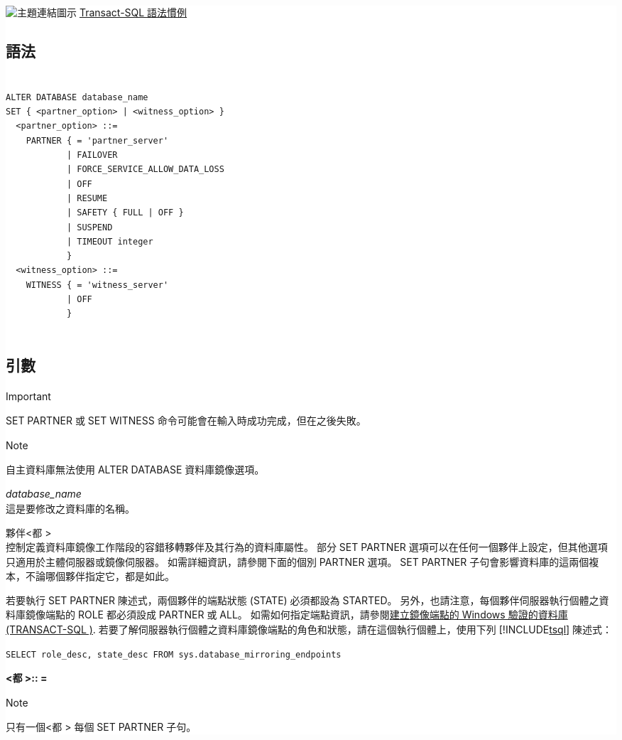  ![主題連結圖示](../../database-engine/configure-windows/media/topic-link.gif "主題連結圖示") [Transact-SQL 語法慣例](../../t-sql/language-elements/transact-sql-syntax-conventions-transact-sql.md)  
  
## <a name="syntax"></a>語法  
  
```  
  
ALTER DATABASE database_name   
SET { <partner_option> | <witness_option> }  
  <partner_option> ::=  
    PARTNER { = 'partner_server'   
            | FAILOVER   
            | FORCE_SERVICE_ALLOW_DATA_LOSS  
            | OFF  
            | RESUME   
            | SAFETY { FULL | OFF }  
            | SUSPEND   
            | TIMEOUT integer  
            }  
  <witness_option> ::=  
    WITNESS { = 'witness_server'   
            | OFF   
            }  
  
```  
  
## <a name="arguments"></a>引數  
  
> [!IMPORTANT]  
>  SET PARTNER 或 SET WITNESS 命令可能會在輸入時成功完成，但在之後失敗。  
  
> [!NOTE]  
>  自主資料庫無法使用 ALTER DATABASE 資料庫鏡像選項。  
  
 *database_name*  
 這是要修改之資料庫的名稱。  
  
 夥伴\<都 >  
 控制定義資料庫鏡像工作階段的容錯移轉夥伴及其行為的資料庫屬性。 部分 SET PARTNER 選項可以在任何一個夥伴上設定，但其他選項只適用於主體伺服器或鏡像伺服器。 如需詳細資訊，請參閱下面的個別 PARTNER 選項。 SET PARTNER 子句會影響資料庫的這兩個複本，不論哪個夥伴指定它，都是如此。  
  
 若要執行 SET PARTNER 陳述式，兩個夥伴的端點狀態 (STATE) 必須都設為 STARTED。 另外，也請注意，每個夥伴伺服器執行個體之資料庫鏡像端點的 ROLE 都必須設成 PARTNER 或 ALL。 如需如何指定端點資訊，請參閱[建立鏡像端點的 Windows 驗證的資料庫 &#40;TRANSACT-SQL &#41;](../../database-engine/database-mirroring/create-a-database-mirroring-endpoint-for-windows-authentication-transact-sql.md). 若要了解伺服器執行個體之資料庫鏡像端點的角色和狀態，請在這個執行個體上，使用下列 [!INCLUDE[tsql](../../includes/tsql-md.md)] 陳述式：  
  
```  
SELECT role_desc, state_desc FROM sys.database_mirroring_endpoints  
```  
  
 **\<都 >:: =**  
  
> [!NOTE]  
>  只有一個\<都 > 每個 SET PARTNER 子句。  
  